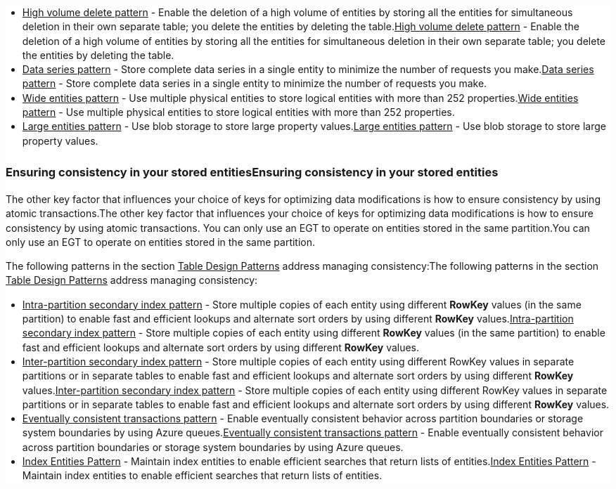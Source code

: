 * <span data-ttu-id="a595e-338">[High volume delete pattern](#high-volume-delete-pattern) - Enable the deletion of a high volume of entities by storing all the entities for simultaneous deletion in their own separate table; you delete the entities by deleting the table.</span><span class="sxs-lookup"><span data-stu-id="a595e-338">[High volume delete pattern](#high-volume-delete-pattern) - Enable the deletion of a high volume of entities by storing all the entities for simultaneous deletion in their own separate table; you delete the entities by deleting the table.</span></span>  
* <span data-ttu-id="a595e-339">[Data series pattern](#data-series-pattern) - Store complete data series in a single entity to minimize the number of requests you make.</span><span class="sxs-lookup"><span data-stu-id="a595e-339">[Data series pattern](#data-series-pattern) - Store complete data series in a single entity to minimize the number of requests you make.</span></span>  
* <span data-ttu-id="a595e-340">[Wide entities pattern](#wide-entities-pattern) - Use multiple physical entities to store logical entities with more than 252 properties.</span><span class="sxs-lookup"><span data-stu-id="a595e-340">[Wide entities pattern](#wide-entities-pattern) - Use multiple physical entities to store logical entities with more than 252 properties.</span></span>  
* <span data-ttu-id="a595e-341">[Large entities pattern](#large-entities-pattern) - Use blob storage to store large property values.</span><span class="sxs-lookup"><span data-stu-id="a595e-341">[Large entities pattern](#large-entities-pattern) - Use blob storage to store large property values.</span></span>  

### <a name="ensuring-consistency-in-your-stored-entities"></a><span data-ttu-id="a595e-342">Ensuring consistency in your stored entities</span><span class="sxs-lookup"><span data-stu-id="a595e-342">Ensuring consistency in your stored entities</span></span>
<span data-ttu-id="a595e-343">The other key factor that influences your choice of keys for optimizing data modifications is how to ensure consistency by using atomic transactions.</span><span class="sxs-lookup"><span data-stu-id="a595e-343">The other key factor that influences your choice of keys for optimizing data modifications is how to ensure consistency by using atomic transactions.</span></span> <span data-ttu-id="a595e-344">You can only use an EGT to operate on entities stored in the same partition.</span><span class="sxs-lookup"><span data-stu-id="a595e-344">You can only use an EGT to operate on entities stored in the same partition.</span></span>  

<span data-ttu-id="a595e-345">The following patterns in the section [Table Design Patterns](#table-design-patterns) address managing consistency:</span><span class="sxs-lookup"><span data-stu-id="a595e-345">The following patterns in the section [Table Design Patterns](#table-design-patterns) address managing consistency:</span></span>  

* <span data-ttu-id="a595e-346">[Intra-partition secondary index pattern](#intra-partition-secondary-index-pattern) - Store multiple copies of each entity using different **RowKey** values (in the same partition) to enable fast and efficient lookups and alternate sort orders by using different **RowKey** values.</span><span class="sxs-lookup"><span data-stu-id="a595e-346">[Intra-partition secondary index pattern](#intra-partition-secondary-index-pattern) - Store multiple copies of each entity using different **RowKey** values (in the same partition) to enable fast and efficient lookups and alternate sort orders by using different **RowKey** values.</span></span>  
* <span data-ttu-id="a595e-347">[Inter-partition secondary index pattern](#inter-partition-secondary-index-pattern) - Store multiple copies of each entity using different RowKey values in separate partitions or in separate tables to enable fast and efficient lookups and alternate sort orders by using different **RowKey** values.</span><span class="sxs-lookup"><span data-stu-id="a595e-347">[Inter-partition secondary index pattern](#inter-partition-secondary-index-pattern) - Store multiple copies of each entity using different RowKey values in separate partitions or in separate tables to enable fast and efficient lookups and alternate sort orders by using different **RowKey** values.</span></span>  
* <span data-ttu-id="a595e-348">[Eventually consistent transactions pattern](#eventually-consistent-transactions-pattern) - Enable eventually consistent behavior across partition boundaries or storage system boundaries by using Azure queues.</span><span class="sxs-lookup"><span data-stu-id="a595e-348">[Eventually consistent transactions pattern](#eventually-consistent-transactions-pattern) - Enable eventually consistent behavior across partition boundaries or storage system boundaries by using Azure queues.</span></span>
* <span data-ttu-id="a595e-349">[Index Entities Pattern](#index-entities-pattern) - Maintain index entities to enable efficient searches that return lists of entities.</span><span class="sxs-lookup"><span data-stu-id="a595e-349">[Index Entities Pattern](#index-entities-pattern) - Maintain index entities to enable efficient searches that return lists of entities.</span></span>  
